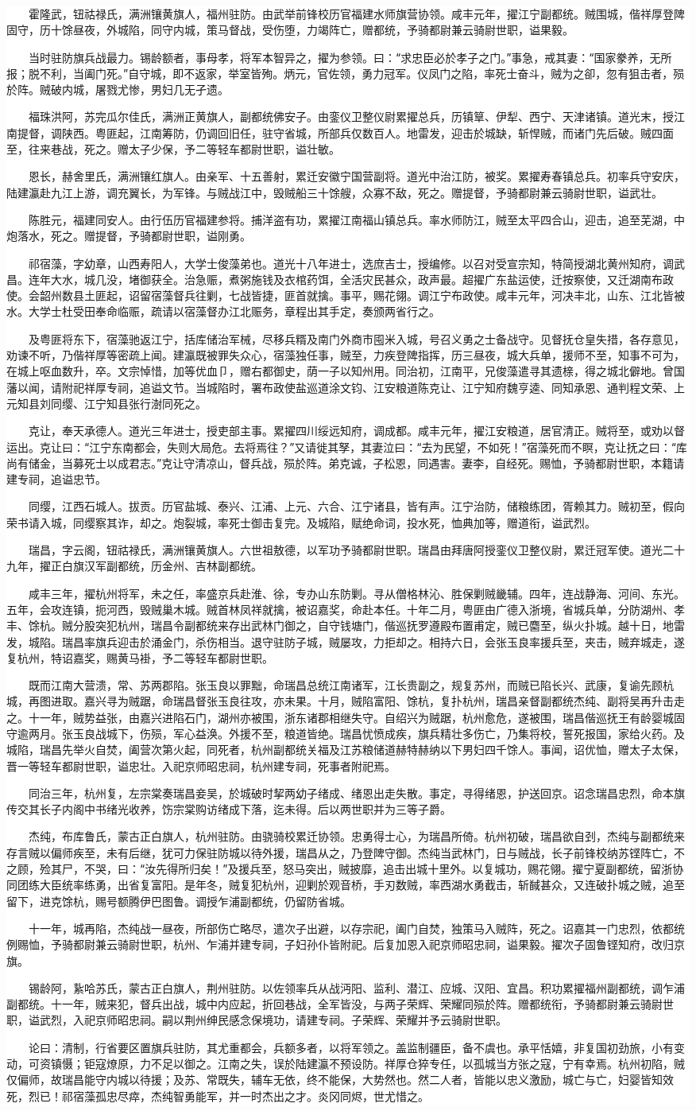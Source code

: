 　　霍隆武，钮祜禄氏，满洲镶黄旗人，福州驻防。由武举前锋校历官福建水师旗营协领。咸丰元年，擢江宁副都统。贼围城，偕祥厚登陴固守，历十馀昼夜，外城陷，同守内城，策马督战，受伤堕，力竭阵亡，赠都统，予骑都尉兼云骑尉世职，谥果毅。

　　当时驻防旗兵战最力。锡龄额者，事母孝，将军本智异之，擢为参领。曰：“求忠臣必於孝子之门。”事急，戒其妻：“国家豢养，无所报；脱不利，当阖门死。”自守城，即不返家，举室皆殉。炳元，官佐领，勇力冠军。仪凤门之陷，率死士奋斗，贼为之卻，忽有狙击者，殒於阵。贼破内城，屠戮尤惨，男妇几无孑遗。

　　福珠洪阿，苏完瓜尔佳氏，满洲正黄旗人，副都统佛安子。由銮仪卫整仪尉累擢总兵，历镇筸、伊犁、西宁、天津诸镇。道光末，授江南提督，调陕西。粤匪起，江南筹防，仍调回旧任，驻守省城，所部兵仅数百人。地雷发，迎击於城缺，斩悍贼，而诸门先后破。贼四面至，往来巷战，死之。赠太子少保，予二等轻车都尉世职，谥壮敏。

　　恩长，赫舍里氏，满洲镶红旗人。由亲军、十五善射，累迁安徽宁国营副将。道光中治江防，被奖。累擢寿春镇总兵。初率兵守安庆，陆建瀛赴九江上游，调充翼长，为军锋。与贼战江中，毁贼船三十馀艘，众寡不敌，死之。赠提督，予骑都尉兼云骑尉世职，谥武壮。

　　陈胜元，福建同安人。由行伍历官福建参将。捕洋盗有功，累擢江南福山镇总兵。率水师防江，贼至太平四合山，迎击，追至芜湖，中炮落水，死之。赠提督，予骑都尉世职，谥刚勇。

　　祁宿藻，字幼章，山西寿阳人，大学士俊藻弟也。道光十八年进士，选庶吉士，授编修。以召对受宣宗知，特简授湖北黄州知府，调武昌。连年大水，城几没，堵御获全。治急赈，煮粥施钱及衣棺药饵，全活灾民甚众，政声最。超擢广东盐运使，迁按察使，又迁湖南布政使。会韶州数县土匪起，诏留宿藻督兵往剿，七战皆捷，匪首就擒。事平，赐花翎。调江宁布政使。咸丰元年，河决丰北，山东、江北皆被水。大学士杜受田奉命临赈，疏请以宿藻督办江北赈务，章程出其手定，奏颁两省行之。

　　及粤匪将东下，宿藻驰返江宁，括库储治军械，尽移兵糈及南门外商市囤米入城，号召义勇之士备战守。见督抚仓皇失措，各存意见，劝谏不听，乃偕祥厚等密疏上闻。建瀛既被罪失众心，宿藻独任事，贼至，力疾登陴指挥，历三昼夜，城大兵单，援师不至，知事不可为，在城上呕血数升，卒。文宗悼惜，加等优血卩，赠右都御史，荫一子以知州用。同治初，江南平，兄俊藻遣寻其遗榇，得之城北僻地。曾国藩以闻，请附祀祥厚专祠，追谥文节。当城陷时，署布政使盐巡道涂文钧、江安粮道陈克让、江宁知府魏亨逵、同知承恩、通判程文荣、上元知县刘同缨、江宁知县张行澍同死之。

　　克让，奉天承德人。道光三年进士，授吏部主事。累擢四川绥远知府，调成都。咸丰元年，擢江安粮道，居官清正。贼将至，或劝以督运出。克让曰：“江宁东南都会，失则大局危。去将焉往？”又请徙其孥，其妻泣曰：“去为民望，不如死！”宿藻死而不瞑，克让抚之曰：“库尚有储金，当募死士以成君志。”克让守清凉山，督兵战，殒於阵。弟克诚，子松恩，同遇害。妻李，自经死。赐恤，予骑都尉世职，本籍请建专祠，追谥忠节。

　　同缨，江西石城人。拔贡。历官盐城、泰兴、江浦、上元、六合、江宁诸县，皆有声。江宁治防，储粮练团，胥赖其力。贼初至，假向荣书请入城，同缨察其诈，却之。炮裂城，率死士御击复完。及城陷，赋绝命词，投水死，恤典加等，赠道衔，谥武烈。

　　瑞昌，字云阁，钮祜禄氏，满洲镶黄旗人。六世祖敖德，以军功予骑都尉世职。瑞昌由拜唐阿授銮仪卫整仪尉，累迁冠军使。道光二十九年，擢正白旗汉军副都统，历金州、吉林副都统。

　　咸丰三年，擢杭州将军，未之任，率盛京兵赴淮、徐，专办山东防剿。寻从僧格林沁、胜保剿贼畿辅。四年，连战静海、河间、东光。五年，会攻连镇，扼河西，毁贼巢木城。贼首林凤祥就擒，被诏嘉奖，命赴本任。十年二月，粤匪由广德入浙境，省城兵单，分防湖州、孝丰、馀杭。贼分股突犯杭州，瑞昌令副都统来存出武林门御之，自守钱塘门，偕巡抚罗遵殿布置甫定，贼已麕至，纵火扑城。越十日，地雷发，城陷。瑞昌率旗兵迎击於涌金门，杀伤相当。退守驻防子城，贼屡攻，力拒却之。相持六日，会张玉良率援兵至，夹击，贼弃城走，遂复杭州，特诏嘉奖，赐黄马褂，予二等轻车都尉世职。

　　既而江南大营溃，常、苏两郡陷。张玉良以罪黜，命瑞昌总统江南诸军，江长贵副之，规复苏州，而贼已陷长兴、武康，复谕先顾杭城，再图进取。嘉兴寻为贼踞，命瑞昌督张玉良往攻，亦未果。十月，贼陷富阳、馀杭，复扑杭州，瑞昌亲督副都统杰纯、副将吴再升击走之。十一年，贼势益张，由嘉兴进陷石门，湖州亦被围，浙东诸郡相继失守。自绍兴为贼踞，杭州愈危，遂被围，瑞昌偕巡抚王有龄婴城固守逾两月。张玉良战城下，伤殒，军心益涣。外援不至，粮道皆绝。瑞昌忧愤成疾，旗兵精壮多伤亡，乃集将校，誓死报国，家给火药。及城陷，瑞昌先举火自焚，阖营次第火起，同死者，杭州副都统关福及江苏粮储道赫特赫纳以下男妇四千馀人。事闻，诏优恤，赠太子太保，晋一等轻车都尉世职，谥忠壮。入祀京师昭忠祠，杭州建专祠，死事者附祀焉。

　　同治三年，杭州复，左宗棠奏瑞昌妾吴，於城破时挈两幼子绪成、绪恩出走失散。事定，寻得绪恩，护送回京。诏念瑞昌忠烈，命本旗传交其长子内阁中书绪光收养，饬宗棠购访绪成下落，迄未得。后以两世职并为三等子爵。

　　杰纯，布库鲁氏，蒙古正白旗人，杭州驻防。由骁骑校累迁协领。忠勇得士心，为瑞昌所倚。杭州初破，瑞昌欲自刭，杰纯与副都统来存言贼以偏师疾至，未有后继，犹可力保驻防城以待外援，瑞昌从之，乃登陴守御。杰纯当武林门，日与贼战，长子前锋校纳苏铿阵亡，不之顾，殓其尸，不哭，曰：“汝先得所归矣！”及援兵至，怒马突出，贼披靡，追击出城十里外。以复城功，赐花翎。擢宁夏副都统，留浙协同团练大臣统率练勇，出省复富阳。是年冬，贼复犯杭州，迎剿於观音桥，手刃数贼，率西湖水勇截击，斩馘甚众，又连破扑城之贼，追至留下，进克馀杭，赐号额腾伊巴图鲁。调授乍浦副都统，仍留防省城。

　　十一年，城再陷，杰纯战一昼夜，所部伤亡略尽，遣次子出避，以存宗祀，阖门自焚，独策马入贼阵，死之。诏嘉其一门忠烈，依都统例赐恤，予骑都尉兼云骑尉世职，杭州、乍浦并建专祠，子妇孙仆皆附祀。后复加恩入祀京师昭忠祠，谥果毅。擢次子固鲁铿知府，改归京旗。

　　锡龄阿，紥哈苏氏，蒙古正白旗人，荆州驻防。以佐领率兵从战沔阳、监利、潜江、应城、汉阳、宜昌。积功累擢福州副都统，调乍浦副都统。十一年，贼来犯，督兵出战，城中内应起，折回巷战，全军皆没，与两子荣辉、荣耀同殒於阵。赠都统衔，予骑都尉兼云骑尉世职，谥武烈，入祀京师昭忠祠。嗣以荆州绅民感念保境功，请建专祠。子荣辉、荣耀并予云骑尉世职。

　　论曰：清制，行省要区置旗兵驻防，其尤重都会，兵额多者，以将军领之。盖监制疆臣，备不虞也。承平恬嬉，非复国初劲旅，小有变动，可资镇慑；钜寇燎原，力不足以御之。江南之失，误於陆建瀛不预设防。祥厚仓猝专任，以孤城当方张之寇，宁有幸焉。杭州初陷，贼仅偏师，故瑞昌能守内城以待援；及苏、常既失，辅车无依，终不能保，大势然也。然二人者，皆能以忠义激励，城亡与亡，妇婴皆知效死，烈已！祁宿藻孤忠尽瘁，杰纯智勇能军，并一时杰出之才。炎冈同烬，世尤惜之。